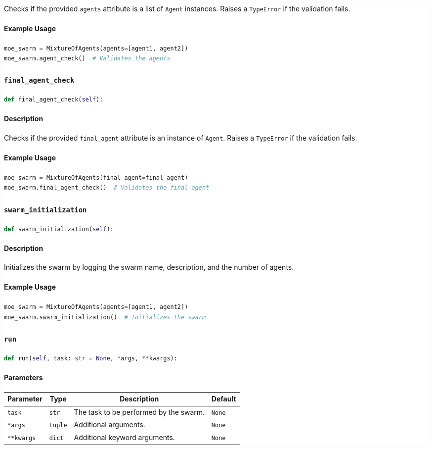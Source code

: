Checks if the provided `agents` attribute is a list of `Agent` instances. Raises a `TypeError` if the validation fails.

#### Example Usage

```python
moe_swarm = MixtureOfAgents(agents=[agent1, agent2])
moe_swarm.agent_check()  # Validates the agents
```

### `final_agent_check`

```python
def final_agent_check(self):
```

#### Description

Checks if the provided `final_agent` attribute is an instance of `Agent`. Raises a `TypeError` if the validation fails.

#### Example Usage

```python
moe_swarm = MixtureOfAgents(final_agent=final_agent)
moe_swarm.final_agent_check()  # Validates the final agent
```

### `swarm_initialization`

```python
def swarm_initialization(self):
```

#### Description

Initializes the swarm by logging the swarm name, description, and the number of agents.

#### Example Usage

```python
moe_swarm = MixtureOfAgents(agents=[agent1, agent2])
moe_swarm.swarm_initialization()  # Initializes the swarm
```

### `run`

```python
def run(self, task: str = None, *args, **kwargs):
```

#### Parameters

| Parameter  | Type    | Description                            | Default |
| ---------- | ------- | -------------------------------------- | ------- |
| `task`     | `str`   | The task to be performed by the swarm. | `None`  |
| `*args`    | `tuple` | Additional arguments.                  | `None`  |
| `**kwargs` | `dict`  | Additional keyword arguments.          | `None`  |
